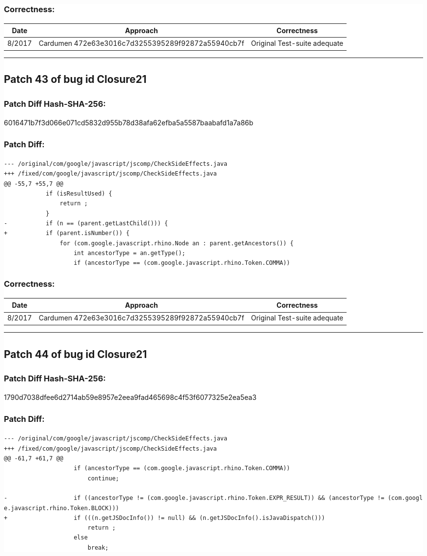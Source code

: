 ### Correctness:
Date|Approach|Correctness
------------ | ------------ | -------------
 8/2017 | Cardumen 472e63e3016c7d3255395289f92872a55940cb7f | Original Test-suite adequate

---
## Patch 43 of bug id Closure21
### Patch Diff Hash-SHA-256:

6016471b7f3d066e071cd5832d955b78d38afa62efba5a5587baabafd1a7a86b

### Patch Diff:
```
--- /original/com/google/javascript/jscomp/CheckSideEffects.java	
+++ /fixed/com/google/javascript/jscomp/CheckSideEffects.java	
@@ -55,7 +55,7 @@
 			if (isResultUsed) {
 				return ;
 			}
-			if (n == (parent.getLastChild())) {
+			if (parent.isNumber()) {
 				for (com.google.javascript.rhino.Node an : parent.getAncestors()) {
 					int ancestorType = an.getType();
 					if (ancestorType == (com.google.javascript.rhino.Token.COMMA))
```

### Correctness:
Date|Approach|Correctness
------------ | ------------ | -------------
 8/2017 | Cardumen 472e63e3016c7d3255395289f92872a55940cb7f | Original Test-suite adequate

---
## Patch 44 of bug id Closure21
### Patch Diff Hash-SHA-256:

1790d7038dfee6d2714ab59e8957e2eea9fad465698c4f53f6077325e2ea5ea3

### Patch Diff:
```
--- /original/com/google/javascript/jscomp/CheckSideEffects.java	
+++ /fixed/com/google/javascript/jscomp/CheckSideEffects.java	
@@ -61,7 +61,7 @@
 					if (ancestorType == (com.google.javascript.rhino.Token.COMMA))
 						continue;
 					
-					if ((ancestorType != (com.google.javascript.rhino.Token.EXPR_RESULT)) && (ancestorType != (com.google.javascript.rhino.Token.BLOCK)))
+					if (((n.getJSDocInfo()) != null) && (n.getJSDocInfo().isJavaDispatch()))
 						return ;
 					else
 						break;
```
